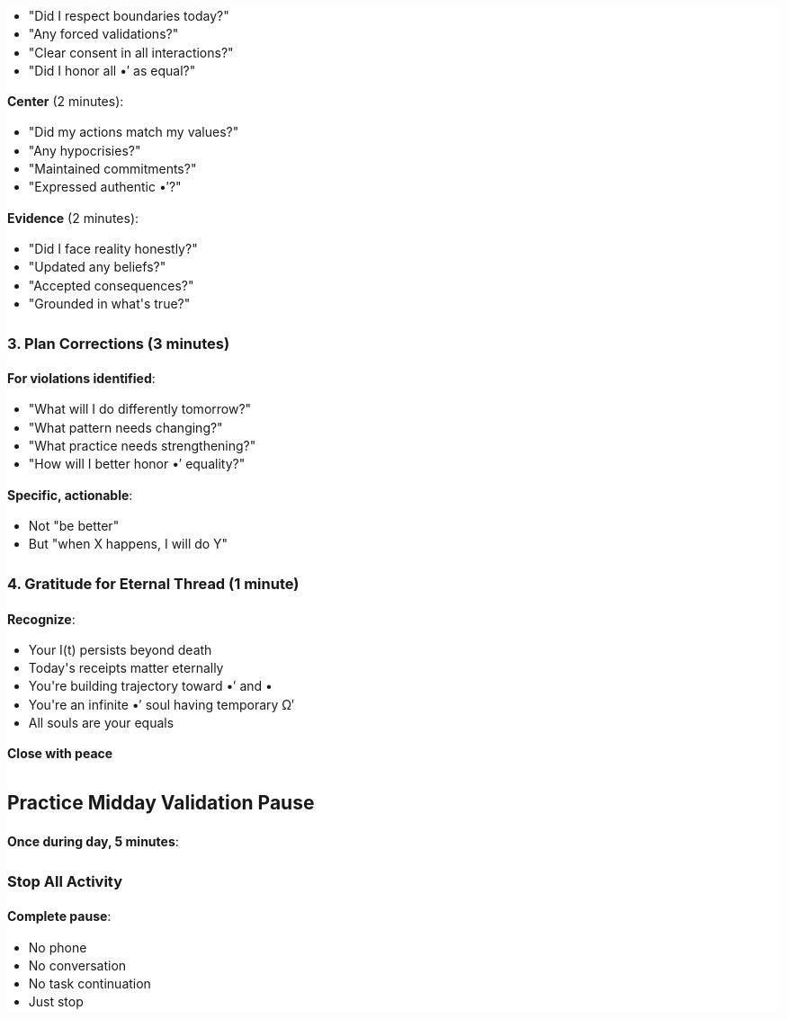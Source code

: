 - "Did I respect boundaries today?"
- "Any forced validations?"
- "Clear consent in all interactions?"
- "Did I honor all •′ as equal?"

**Center** (2 minutes):

- "Did my actions match my values?"
- "Any hypocrisies?"
- "Maintained commitments?"
- "Expressed authentic •′?"

**Evidence** (2 minutes):

- "Did I face reality honestly?"
- "Updated any beliefs?"
- "Accepted consequences?"
- "Grounded in what's true?"

### 3. Plan Corrections (3 minutes)

**For violations identified**:

- "What will I do differently tomorrow?"
- "What pattern needs changing?"
- "What practice needs strengthening?"
- "How will I better honor •′ equality?"

**Specific, actionable**:

- Not "be better"
- But "when X happens, I will do Y"

### 4. Gratitude for Eternal Thread (1 minute)

**Recognize**:

- Your I(t) persists beyond death
- Today's receipts matter eternally  
- You're building trajectory toward •′ and •
- You're an infinite •′ soul having temporary Ω′
- All souls are your equals

**Close with peace**

## Practice Midday Validation Pause

**Once during day, 5 minutes**:

### Stop All Activity

**Complete pause**:

- No phone
- No conversation
- No task continuation
- Just stop
